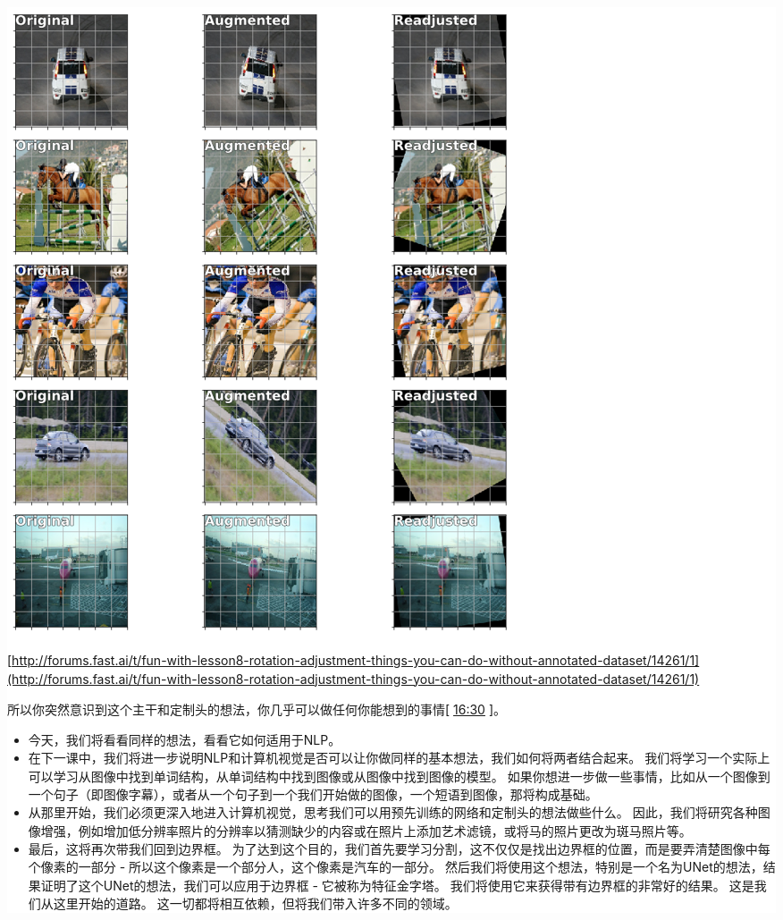 ![](../img/1_4MNEdvVzjzHbbtlub98chw.png)

[http://forums.fast.ai/t/fun-with-lesson8-rotation-adjustment-things-you-can-do-without-annotated-dataset/14261/1](http://forums.fast.ai/t/fun-with-lesson8-rotation-adjustment-things-you-can-do-without-annotated-dataset/14261/1)



所以你突然意识到这个主干和定制头的想法，你几乎可以做任何你能想到的事情[ [16:30](https://youtu.be/h5Tz7gZT9Fo%3Ft%3D16m30s) ]。

*   今天，我们将看看同样的想法，看看它如何适用于NLP。
*   在下一课中，我们将进一步说明NLP和计算机视觉是否可以让你做同样的基本想法，我们如何将两者结合起来。 我们将学习一个实际上可以学习从图像中找到单词结构，从单词结构中找到图像或从图像中找到图像的模型。 如果你想进一步做一些事情，比如从一个图像到一个句子（即图像字幕），或者从一个句子到一个我们开始做的图像，一个短语到图像，那将构成基础。
*   从那里开始，我们必须更深入地进入计算机视觉，思考我们可以用预先训练的网络和定制头的想法做些什么。 因此，我们将研究各种图像增强，例如增加低分辨率照片的分辨率以猜测缺少的内容或在照片上添加艺术滤镜，或将马的照片更改为斑马照片等。
*   最后，这将再次带我们回到边界框。 为了达到这个目的，我们首先要学习分割，这不仅仅是找出边界框的位置，而是要弄清楚图像中每个像素的一部分 - 所以这个像素是一个部分人，这个像素是汽车的一部分。 然后我们将使用这个想法，特别是一个名为UNet的想法，结果证明了这个UNet的想法，我们可以应用于边界框 - 它被称为特征金字塔。 我们将使用它来获得带有边界框的非常好的结果。 这是我们从这里开始的道路。 这一切都将相互依赖，但将我们带入许多不同的领域。
